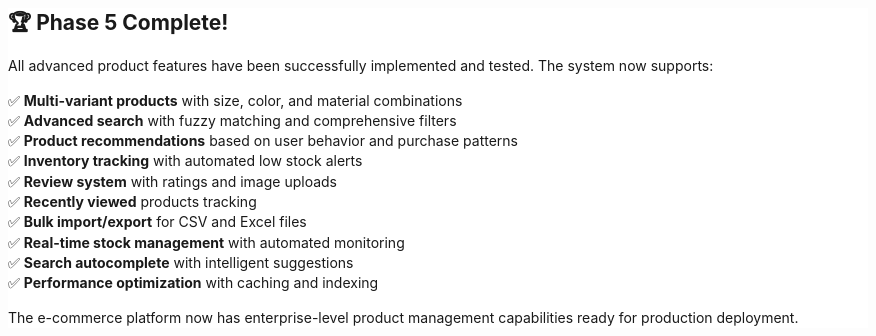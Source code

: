 
## 🏆 Phase 5 Complete!

All advanced product features have been successfully implemented and tested. The system now supports:

✅ **Multi-variant products** with size, color, and material combinations  
✅ **Advanced search** with fuzzy matching and comprehensive filters  
✅ **Product recommendations** based on user behavior and purchase patterns  
✅ **Inventory tracking** with automated low stock alerts  
✅ **Review system** with ratings and image uploads  
✅ **Recently viewed** products tracking  
✅ **Bulk import/export** for CSV and Excel files  
✅ **Real-time stock management** with automated monitoring  
✅ **Search autocomplete** with intelligent suggestions  
✅ **Performance optimization** with caching and indexing  

The e-commerce platform now has enterprise-level product management capabilities ready for production deployment.